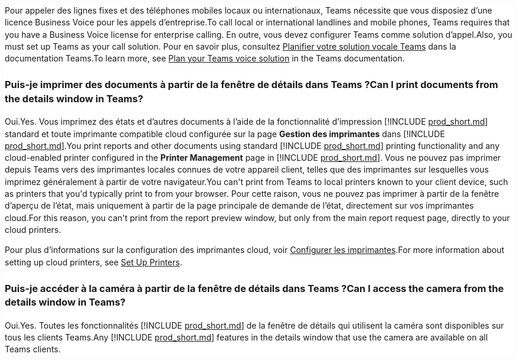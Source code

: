 <span data-ttu-id="3e945-340">Pour appeler des lignes fixes et des téléphones mobiles locaux ou internationaux, Teams nécessite que vous disposiez d’une licence Business Voice pour les appels d’entreprise.</span><span class="sxs-lookup"><span data-stu-id="3e945-340">To call local or international landlines and mobile phones, Teams requires that you have a Business Voice license for enterprise calling.</span></span> <span data-ttu-id="3e945-341">En outre, vous devez configurer Teams comme solution d’appel.</span><span class="sxs-lookup"><span data-stu-id="3e945-341">Also, you must set up Teams as your call solution.</span></span> <span data-ttu-id="3e945-342">Pour en savoir plus, consultez [Planifier votre solution vocale Teams](/microsoftteams/cloud-voice-landing-page) dans la documentation Teams.</span><span class="sxs-lookup"><span data-stu-id="3e945-342">To learn more, see [Plan your Teams voice solution](/microsoftteams/cloud-voice-landing-page) in the Teams documentation.</span></span>

### <a name="can-i-print-documents-from-the-details-window-in-teams"></a><span data-ttu-id="3e945-343">Puis-je imprimer des documents à partir de la fenêtre de détails dans Teams ?</span><span class="sxs-lookup"><span data-stu-id="3e945-343">Can I print documents from the details window in Teams?</span></span>

<span data-ttu-id="3e945-344">Oui.</span><span class="sxs-lookup"><span data-stu-id="3e945-344">Yes.</span></span> <span data-ttu-id="3e945-345">Vous imprimez des états et d’autres documents à l’aide de la fonctionnalité d’impression [!INCLUDE [prod_short.md](includes/prod_short.md)] standard et toute imprimante compatible cloud configurée sur la page **Gestion des imprimantes** dans [!INCLUDE [prod_short.md](includes/prod_short.md)].</span><span class="sxs-lookup"><span data-stu-id="3e945-345">You print reports and other documents using standard [!INCLUDE [prod_short.md](includes/prod_short.md)] printing functionality and any cloud-enabled printer configured in the **Printer Management** page in [!INCLUDE [prod_short.md](includes/prod_short.md)].</span></span> <span data-ttu-id="3e945-346">Vous ne pouvez pas imprimer depuis Teams vers des imprimantes locales connues de votre appareil client, telles que des imprimantes sur lesquelles vous imprimez généralement à partir de votre navigateur.</span><span class="sxs-lookup"><span data-stu-id="3e945-346">You can't print from Teams to local printers known to your client device, such as printers that you'd typically print to from your browser.</span></span> <span data-ttu-id="3e945-347">Pour cette raison, vous ne pouvez pas imprimer à partir de la fenêtre d’aperçu de l’état, mais uniquement à partir de la page principale de demande de l’état, directement sur vos imprimantes cloud.</span><span class="sxs-lookup"><span data-stu-id="3e945-347">For this reason, you can't print from the report preview window, but only from the main report request page, directly to your cloud printers.</span></span>

<span data-ttu-id="3e945-348">Pour plus d’informations sur la configuration des imprimantes cloud, voir [Configurer les imprimantes](ui-specify-printer-selection-reports.md).</span><span class="sxs-lookup"><span data-stu-id="3e945-348">For more information about setting up cloud printers, see [Set Up Printers](ui-specify-printer-selection-reports.md).</span></span>

### <a name="can-i-access-the-camera-from-the-details-window-in-teams"></a><span data-ttu-id="3e945-349">Puis-je accéder à la caméra à partir de la fenêtre de détails dans Teams ?</span><span class="sxs-lookup"><span data-stu-id="3e945-349">Can I access the camera from the details window in Teams?</span></span>

<span data-ttu-id="3e945-350">Oui.</span><span class="sxs-lookup"><span data-stu-id="3e945-350">Yes.</span></span> <span data-ttu-id="3e945-351">Toutes les fonctionnalités [!INCLUDE [prod_short.md](includes/prod_short.md)] de la fenêtre de détails qui utilisent la caméra sont disponibles sur tous les clients Teams.</span><span class="sxs-lookup"><span data-stu-id="3e945-351">Any [!INCLUDE [prod_short.md](includes/prod_short.md)] features in the details window that use the camera are available on all Teams clients.</span></span>
